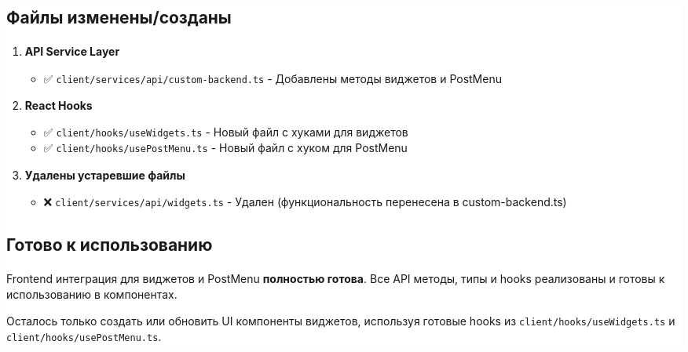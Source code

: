 ## Файлы изменены/созданы

1. **API Service Layer**
   - ✅ `client/services/api/custom-backend.ts` - Добавлены методы виджетов и PostMenu

2. **React Hooks**
   - ✅ `client/hooks/useWidgets.ts` - Новый файл с хуками для виджетов
   - ✅ `client/hooks/usePostMenu.ts` - Новый файл с хуком для PostMenu

3. **Удалены устаревшие файлы**
   - ❌ `client/services/api/widgets.ts` - Удален (функциональность перенесена в custom-backend.ts)

## Готово к использованию

Frontend интеграция для виджетов и PostMenu **полностью готова**. Все API методы, типы и hooks реализованы и готовы к использованию в компонентах.

Осталось только создать или обновить UI компоненты виджетов, используя готовые hooks из `client/hooks/useWidgets.ts` и `client/hooks/usePostMenu.ts`.
